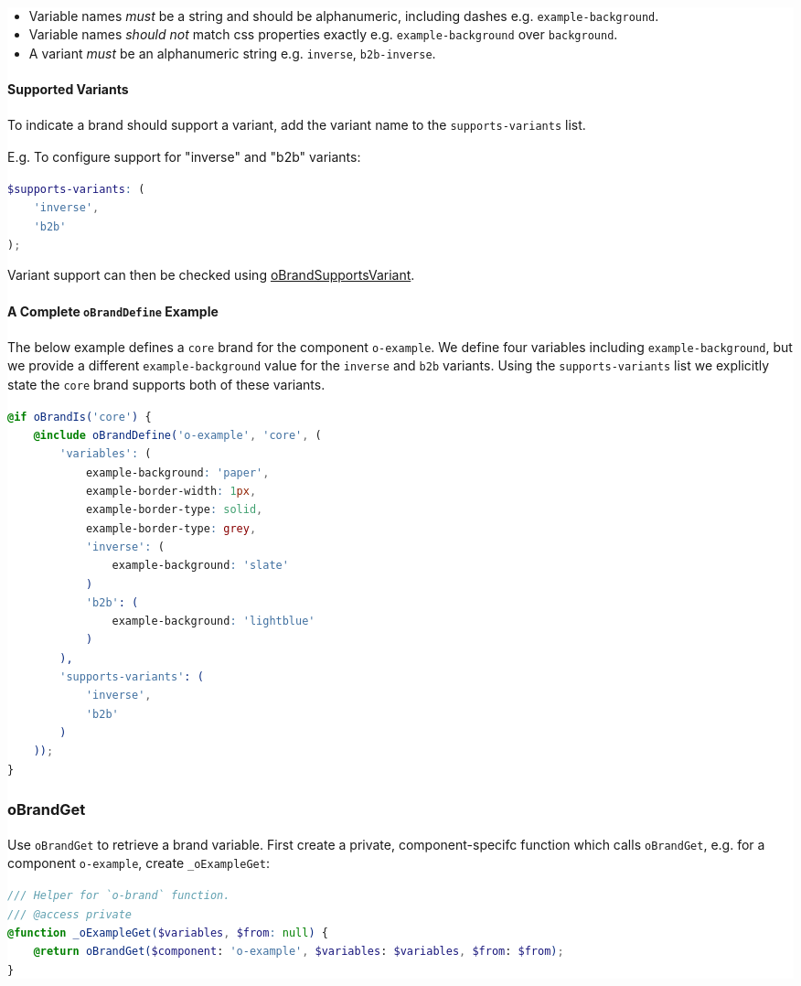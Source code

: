 -  Variable names _must_ be a string and should be alphanumeric, including dashes e.g. `example-background`.
-  Variable names _should not_ match css properties exactly e.g. `example-background` over `background`.
-  A variant _must_ be an alphanumeric string e.g. `inverse`, `b2b-inverse`.

#### Supported Variants

To indicate a brand should support a variant, add the variant name to the `supports-variants` list.

E.g. To configure support for "inverse" and "b2b" variants:
```scss
$supports-variants: (
	'inverse',
	'b2b'
);
```

Variant support can then be checked using [oBrandSupportsVariant](#obrandsupportsvariant).

#### A Complete `oBrandDefine` Example

The below example defines a `core` brand for the component `o-example`. We define four variables including `example-background`, but we provide a different `example-background` value for the `inverse` and `b2b` variants. Using the `supports-variants` list we explicitly state the `core` brand supports both of these variants.

```scss
@if oBrandIs('core') {
	@include oBrandDefine('o-example', 'core', (
		'variables': (
			example-background: 'paper',
			example-border-width: 1px,
			example-border-type: solid,
			example-border-type: grey,
			'inverse': (
				example-background: 'slate'
			)
			'b2b': (
				example-background: 'lightblue'
			)
		),
		'supports-variants': (
			'inverse',
			'b2b'
		)
	));
}
```

### oBrandGet

Use `oBrandGet` to retrieve a brand variable. First create a private, component-specifc function which calls `oBrandGet`, e.g. for a component `o-example`, create `_oExampleGet`:
```scss
/// Helper for `o-brand` function.
/// @access private
@function _oExampleGet($variables, $from: null) {
	@return oBrandGet($component: 'o-example', $variables: $variables, $from: $from);
}
```
